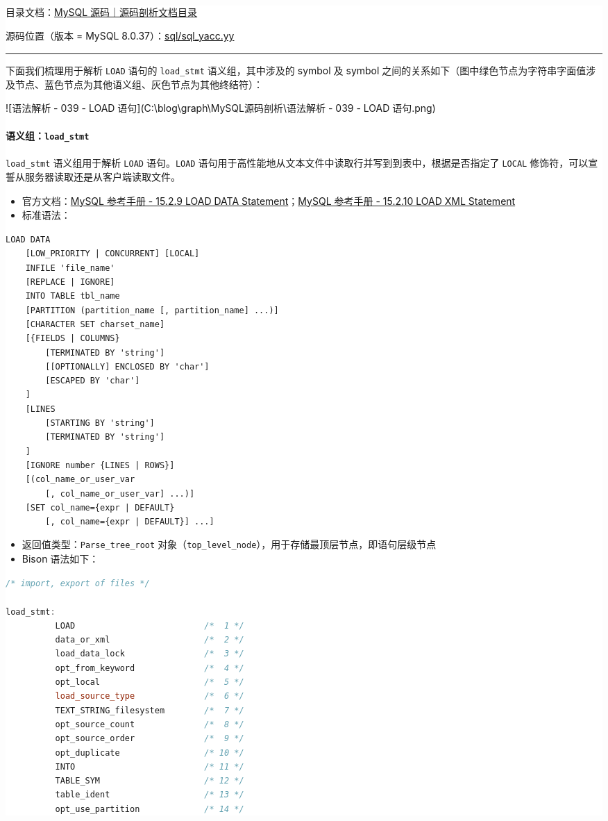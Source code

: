 目录文档：[MySQL 源码｜源码剖析文档目录](https://zhuanlan.zhihu.com/p/714761054)

源码位置（版本 = MySQL 8.0.37）：[sql/sql_yacc.yy](https://github.com/mysql/mysql-server/blob/trunk/sql/sql_yacc.yy)

---

下面我们梳理用于解析 `LOAD` 语句的 `load_stmt` 语义组，其中涉及的 symbol 及 symbol 之间的关系如下（图中绿色节点为字符串字面值涉及节点、蓝色节点为其他语义组、灰色节点为其他终结符）：

![语法解析 - 039 - LOAD 语句](C:\blog\graph\MySQL源码剖析\语法解析 - 039 - LOAD 语句.png)

#### 语义组：`load_stmt`

`load_stmt` 语义组用于解析 `LOAD` 语句。`LOAD` 语句用于高性能地从文本文件中读取行并写到到表中，根据是否指定了 `LOCAL` 修饰符，可以宣誓从服务器读取还是从客户端读取文件。

- 官方文档：[MySQL 参考手册 - 15.2.9 LOAD DATA Statement](https://dev.mysql.com/doc/refman/8.4/en/load-data.html)；[MySQL 参考手册 - 15.2.10 LOAD XML Statement](https://dev.mysql.com/doc/refman/8.4/en/load-xml.html)
- 标准语法：

```
LOAD DATA
    [LOW_PRIORITY | CONCURRENT] [LOCAL]
    INFILE 'file_name'
    [REPLACE | IGNORE]
    INTO TABLE tbl_name
    [PARTITION (partition_name [, partition_name] ...)]
    [CHARACTER SET charset_name]
    [{FIELDS | COLUMNS}
        [TERMINATED BY 'string']
        [[OPTIONALLY] ENCLOSED BY 'char']
        [ESCAPED BY 'char']
    ]
    [LINES
        [STARTING BY 'string']
        [TERMINATED BY 'string']
    ]
    [IGNORE number {LINES | ROWS}]
    [(col_name_or_user_var
        [, col_name_or_user_var] ...)]
    [SET col_name={expr | DEFAULT}
        [, col_name={expr | DEFAULT}] ...]
```

- 返回值类型：`Parse_tree_root` 对象（`top_level_node`），用于存储最顶层节点，即语句层级节点
- Bison 语法如下：

```C++
/* import, export of files */

load_stmt:
          LOAD                          /*  1 */
          data_or_xml                   /*  2 */
          load_data_lock                /*  3 */
          opt_from_keyword              /*  4 */
          opt_local                     /*  5 */
          load_source_type              /*  6 */
          TEXT_STRING_filesystem        /*  7 */
          opt_source_count              /*  8 */
          opt_source_order              /*  9 */
          opt_duplicate                 /* 10 */
          INTO                          /* 11 */
          TABLE_SYM                     /* 12 */
          table_ident                   /* 13 */
          opt_use_partition             /* 14 */
```